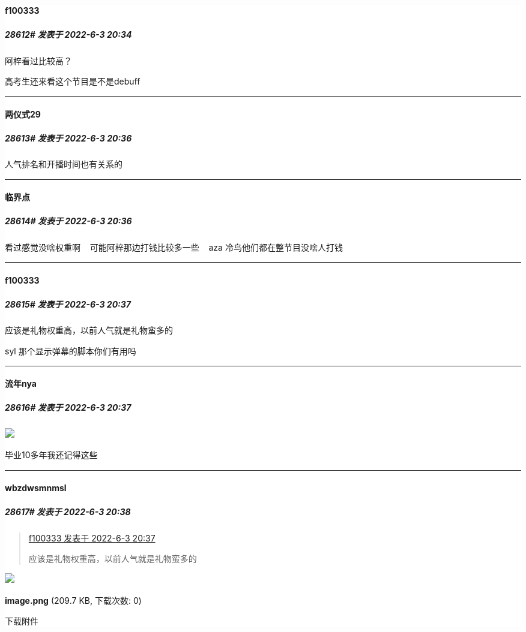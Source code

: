 ####  f100333  
##### 28612#       发表于 2022-6-3 20:34

阿梓看过比较高？

高考生还来看这个节目是不是debuff

*****

####  两仪式29  
##### 28613#       发表于 2022-6-3 20:36

人气排名和开播时间也有关系的

*****

####  临界点  
##### 28614#       发表于 2022-6-3 20:36

看过感觉没啥权重啊    可能阿梓那边打钱比较多一些    aza 冷鸟他们都在整节目没啥人打钱

*****

####  f100333  
##### 28615#       发表于 2022-6-3 20:37

应该是礼物权重高，以前人气就是礼物蛮多的

syl 那个显示弹幕的脚本你们有用吗

*****

####  流年nya  
##### 28616#       发表于 2022-6-3 20:37

<img src="https://static.saraba1st.com/image/smiley/face2017/068.png" referrerpolicy="no-referrer">

毕业10多年我还记得这些

*****

####  wbzdwsmnmsl  
##### 28617#       发表于 2022-6-3 20:38

<blockquote><a href="httphttps://bbs.saraba1st.com/2b/forum.php?mod=redirect&amp;goto=findpost&amp;pid=56113022&amp;ptid=2068729" target="_blank">f100333 发表于 2022-6-3 20:37</a>

应该是礼物权重高，以前人气就是礼物蛮多的</blockquote>

<img src="https://img.saraba1st.com/forum/202206/03/203830g8dgpf8zzby8b200.png" referrerpolicy="no-referrer">

<strong>image.png</strong> (209.7 KB, 下载次数: 0)

下载附件
